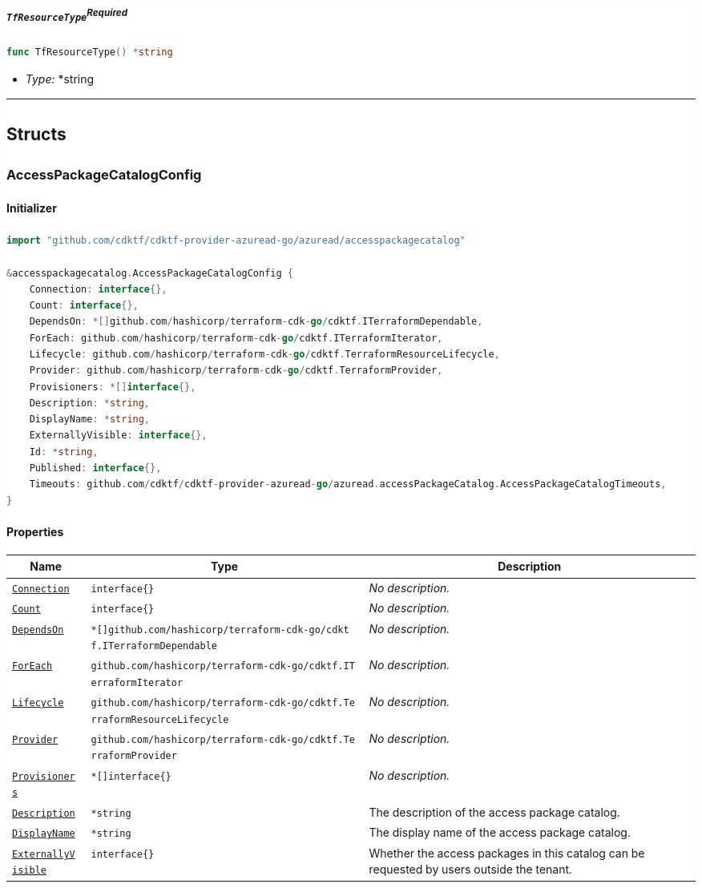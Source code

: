 
##### `TfResourceType`<sup>Required</sup> <a name="TfResourceType" id="@cdktf/provider-azuread.accessPackageCatalog.AccessPackageCatalog.property.tfResourceType"></a>

```go
func TfResourceType() *string
```

- *Type:* *string

---

## Structs <a name="Structs" id="Structs"></a>

### AccessPackageCatalogConfig <a name="AccessPackageCatalogConfig" id="@cdktf/provider-azuread.accessPackageCatalog.AccessPackageCatalogConfig"></a>

#### Initializer <a name="Initializer" id="@cdktf/provider-azuread.accessPackageCatalog.AccessPackageCatalogConfig.Initializer"></a>

```go
import "github.com/cdktf/cdktf-provider-azuread-go/azuread/accesspackagecatalog"

&accesspackagecatalog.AccessPackageCatalogConfig {
	Connection: interface{},
	Count: interface{},
	DependsOn: *[]github.com/hashicorp/terraform-cdk-go/cdktf.ITerraformDependable,
	ForEach: github.com/hashicorp/terraform-cdk-go/cdktf.ITerraformIterator,
	Lifecycle: github.com/hashicorp/terraform-cdk-go/cdktf.TerraformResourceLifecycle,
	Provider: github.com/hashicorp/terraform-cdk-go/cdktf.TerraformProvider,
	Provisioners: *[]interface{},
	Description: *string,
	DisplayName: *string,
	ExternallyVisible: interface{},
	Id: *string,
	Published: interface{},
	Timeouts: github.com/cdktf/cdktf-provider-azuread-go/azuread.accessPackageCatalog.AccessPackageCatalogTimeouts,
}
```

#### Properties <a name="Properties" id="Properties"></a>

| **Name** | **Type** | **Description** |
| --- | --- | --- |
| <code><a href="#@cdktf/provider-azuread.accessPackageCatalog.AccessPackageCatalogConfig.property.connection">Connection</a></code> | <code>interface{}</code> | *No description.* |
| <code><a href="#@cdktf/provider-azuread.accessPackageCatalog.AccessPackageCatalogConfig.property.count">Count</a></code> | <code>interface{}</code> | *No description.* |
| <code><a href="#@cdktf/provider-azuread.accessPackageCatalog.AccessPackageCatalogConfig.property.dependsOn">DependsOn</a></code> | <code>*[]github.com/hashicorp/terraform-cdk-go/cdktf.ITerraformDependable</code> | *No description.* |
| <code><a href="#@cdktf/provider-azuread.accessPackageCatalog.AccessPackageCatalogConfig.property.forEach">ForEach</a></code> | <code>github.com/hashicorp/terraform-cdk-go/cdktf.ITerraformIterator</code> | *No description.* |
| <code><a href="#@cdktf/provider-azuread.accessPackageCatalog.AccessPackageCatalogConfig.property.lifecycle">Lifecycle</a></code> | <code>github.com/hashicorp/terraform-cdk-go/cdktf.TerraformResourceLifecycle</code> | *No description.* |
| <code><a href="#@cdktf/provider-azuread.accessPackageCatalog.AccessPackageCatalogConfig.property.provider">Provider</a></code> | <code>github.com/hashicorp/terraform-cdk-go/cdktf.TerraformProvider</code> | *No description.* |
| <code><a href="#@cdktf/provider-azuread.accessPackageCatalog.AccessPackageCatalogConfig.property.provisioners">Provisioners</a></code> | <code>*[]interface{}</code> | *No description.* |
| <code><a href="#@cdktf/provider-azuread.accessPackageCatalog.AccessPackageCatalogConfig.property.description">Description</a></code> | <code>*string</code> | The description of the access package catalog. |
| <code><a href="#@cdktf/provider-azuread.accessPackageCatalog.AccessPackageCatalogConfig.property.displayName">DisplayName</a></code> | <code>*string</code> | The display name of the access package catalog. |
| <code><a href="#@cdktf/provider-azuread.accessPackageCatalog.AccessPackageCatalogConfig.property.externallyVisible">ExternallyVisible</a></code> | <code>interface{}</code> | Whether the access packages in this catalog can be requested by users outside the tenant. |